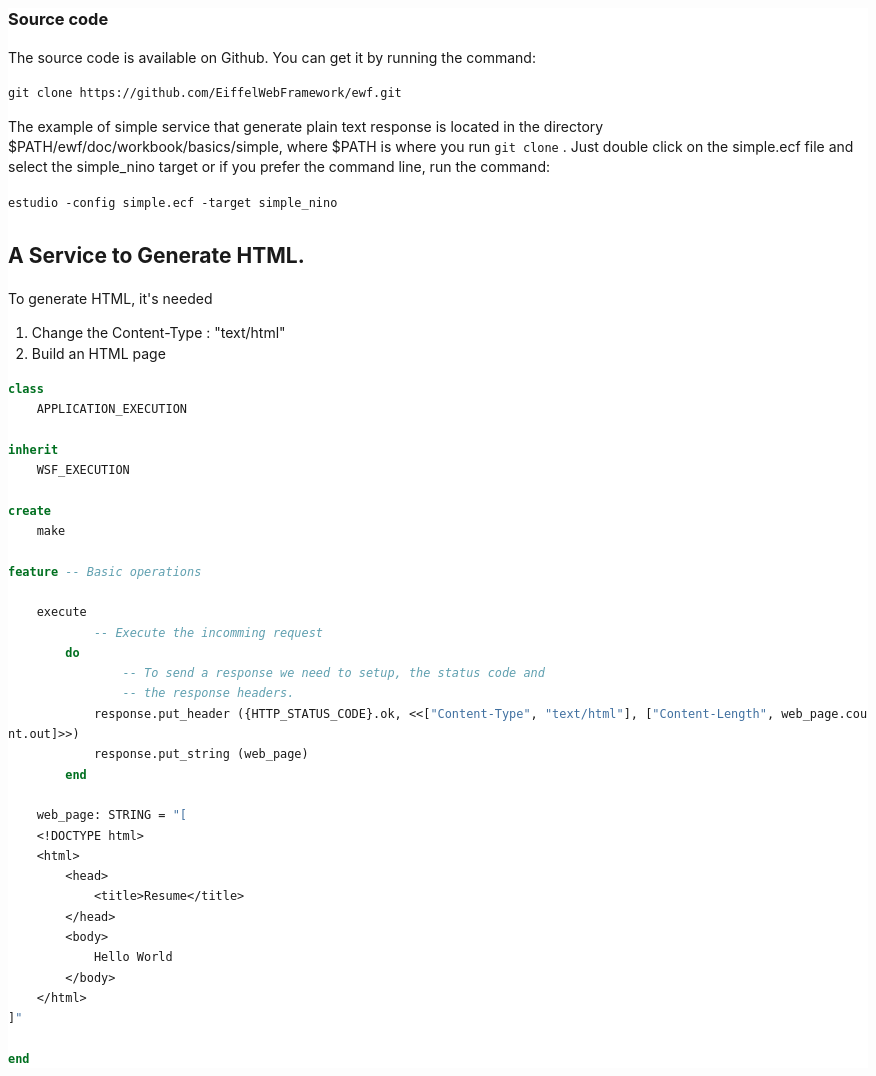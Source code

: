 ### Source code
The source code is available on Github. You can get it by running the command:

```git clone https://github.com/EiffelWebFramework/ewf.git```

The example of simple service that generate plain text response is located in the directory $PATH/ewf/doc/workbook/basics/simple, where $PATH is where you run ```git clone``` . Just double click on the simple.ecf file and select the simple_nino target or if you prefer the command line, run the command:

```estudio -config simple.ecf -target simple_nino```

<a name="html"></a>

## A Service to Generate HTML.
To generate HTML, it's needed

1. Change the Content-Type : "text/html"
2. Build an HTML page

```eiffel
class
	APPLICATION_EXECUTION

inherit
	WSF_EXECUTION

create
	make

feature -- Basic operations

	execute
			-- Execute the incomming request
		do
				-- To send a response we need to setup, the status code and
				-- the response headers.
			response.put_header ({HTTP_STATUS_CODE}.ok, <<["Content-Type", "text/html"], ["Content-Length", web_page.count.out]>>)
			response.put_string (web_page)
		end

	web_page: STRING = "[ 	
	<!DOCTYPE html>
	<html>
		<head>
			<title>Resume</title>
		</head>
		<body>
			Hello World
		</body>
	</html>
]"

end
```
